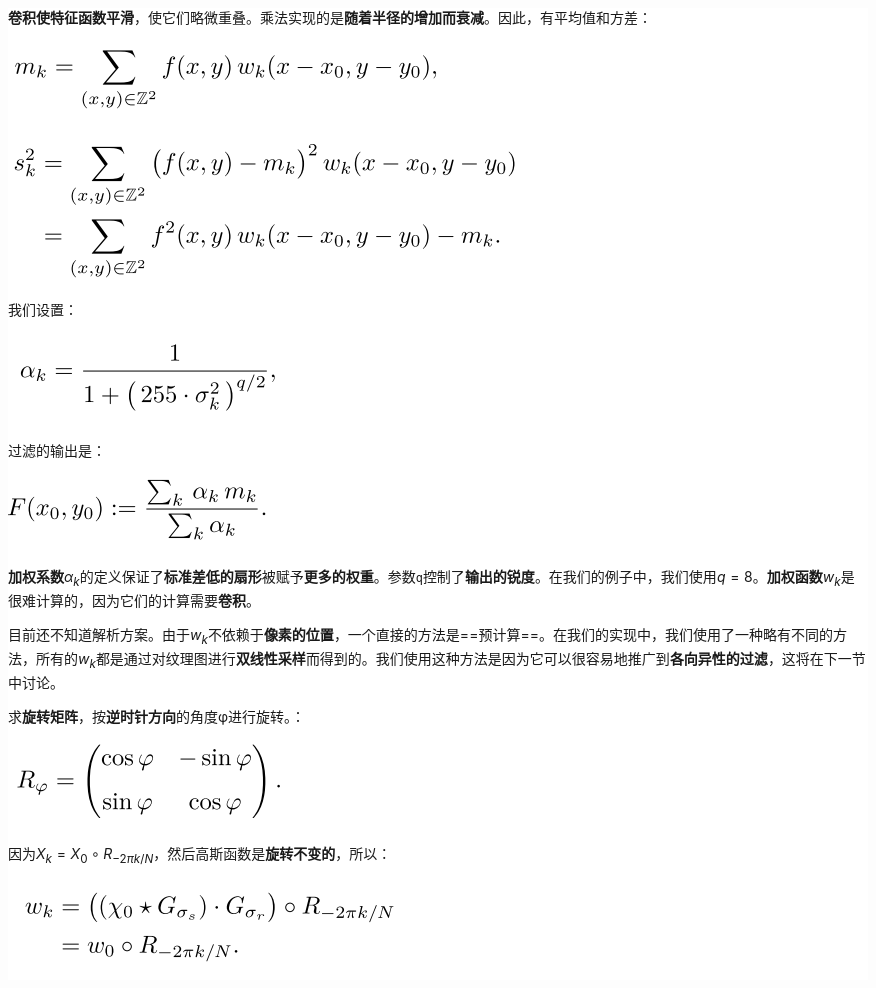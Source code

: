 **卷积使特征函数平滑**，使它们略微重叠。乘法实现的是**随着半径的增加而衰减**。因此，有平均值和方差：

![image-20210709143901101](C1.assets/image-20210709143901101.png)

![image-20210709143907190](C1.assets/image-20210709143907190.png)

我们设置：

![image-20210709144634837](C1.assets/image-20210709144634837.png)

过滤的输出是：

![image-20210709144657091](C1.assets/image-20210709144657091.png)



**加权系数**$\alpha_k$的定义保证了**标准差低的扇形**被赋予**更多的权重**。参数`q`控制了**输出的锐度**。在我们的例子中，我们使用$q=8$。**加权函数**$w_k$是很难计算的，因为它们的计算需要**卷积**。

目前还不知道解析方案。由于$w_k$不依赖于**像素的位置**，一个直接的方法是==预计算==。在我们的实现中，我们使用了一种略有不同的方法，所有的$w_k$都是通过对纹理图进行**双线性采样**而得到的。我们使用这种方法是因为它可以很容易地推广到**各向异性的过滤**，这将在下一节中讨论。

求**旋转矩阵**，按**逆时针方向**的角度φ进行旋转。：

![image-20210709145118218](C1.assets/image-20210709145118218.png)

因为$X_k=X_0\circ R_{-2\pi k/N}$，然后高斯函数是**旋转不变的**，所以：

![image-20210709145434064](C1.assets/image-20210709145434064.png)
